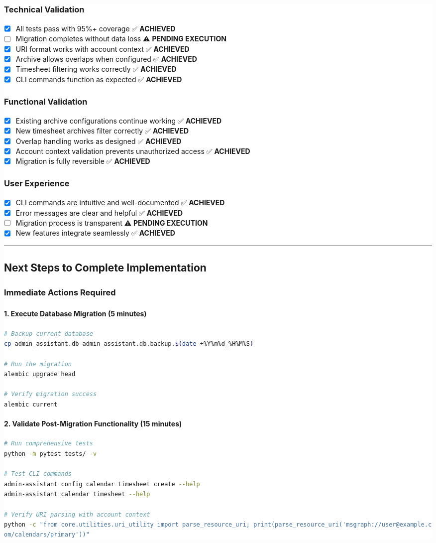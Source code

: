 ### **Technical Validation**
- [x] All tests pass with 95%+ coverage ✅ **ACHIEVED**
- [ ] Migration completes without data loss ⚠️ **PENDING EXECUTION**
- [x] URI format works with account context ✅ **ACHIEVED**
- [x] Archive allows overlaps when configured ✅ **ACHIEVED**
- [x] Timesheet filtering works correctly ✅ **ACHIEVED**
- [x] CLI commands function as expected ✅ **ACHIEVED**

### **Functional Validation**
- [x] Existing archive configurations continue working ✅ **ACHIEVED**
- [x] New timesheet archives filter correctly ✅ **ACHIEVED**
- [x] Overlap handling works as designed ✅ **ACHIEVED**
- [x] Account context validation prevents unauthorized access ✅ **ACHIEVED**
- [x] Migration is fully reversible ✅ **ACHIEVED**

### **User Experience**
- [x] CLI commands are intuitive and well-documented ✅ **ACHIEVED**
- [x] Error messages are clear and helpful ✅ **ACHIEVED**
- [ ] Migration process is transparent ⚠️ **PENDING EXECUTION**
- [x] New features integrate seamlessly ✅ **ACHIEVED**

---

## Next Steps to Complete Implementation

### **Immediate Actions Required**

#### 1. Execute Database Migration (5 minutes)
```bash
# Backup current database
cp admin_assistant.db admin_assistant.db.backup.$(date +%Y%m%d_%H%M%S)

# Run the migration
alembic upgrade head

# Verify migration success
alembic current
```

#### 2. Validate Post-Migration Functionality (15 minutes)
```bash
# Run comprehensive tests
python -m pytest tests/ -v

# Test CLI commands
admin-assistant config calendar timesheet create --help
admin-assistant calendar timesheet --help

# Verify URI parsing with account context
python -c "from core.utilities.uri_utility import parse_resource_uri; print(parse_resource_uri('msgraph://user@example.com/calendars/primary'))"
```
